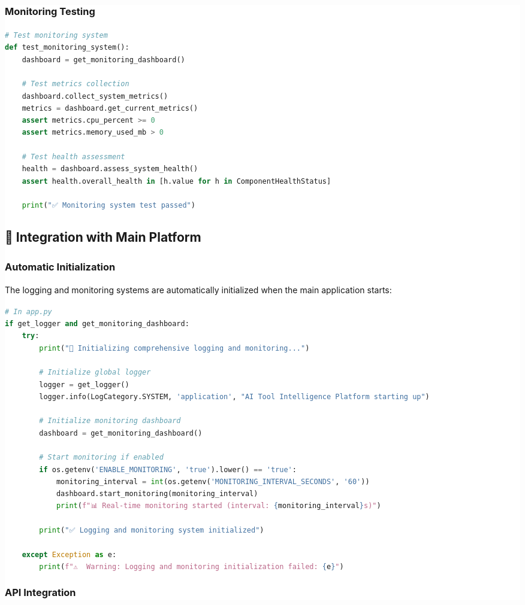 ### Monitoring Testing

```python
# Test monitoring system
def test_monitoring_system():
    dashboard = get_monitoring_dashboard()
    
    # Test metrics collection
    dashboard.collect_system_metrics()
    metrics = dashboard.get_current_metrics()
    assert metrics.cpu_percent >= 0
    assert metrics.memory_used_mb > 0
    
    # Test health assessment
    health = dashboard.assess_system_health()
    assert health.overall_health in [h.value for h in ComponentHealthStatus]
    
    print("✅ Monitoring system test passed")
```

## 🚀 Integration with Main Platform

### Automatic Initialization

The logging and monitoring systems are automatically initialized when the main application starts:

```python
# In app.py
if get_logger and get_monitoring_dashboard:
    try:
        print("🔄 Initializing comprehensive logging and monitoring...")
        
        # Initialize global logger
        logger = get_logger()
        logger.info(LogCategory.SYSTEM, 'application', "AI Tool Intelligence Platform starting up")
        
        # Initialize monitoring dashboard
        dashboard = get_monitoring_dashboard()
        
        # Start monitoring if enabled
        if os.getenv('ENABLE_MONITORING', 'true').lower() == 'true':
            monitoring_interval = int(os.getenv('MONITORING_INTERVAL_SECONDS', '60'))
            dashboard.start_monitoring(monitoring_interval)
            print(f"📊 Real-time monitoring started (interval: {monitoring_interval}s)")
        
        print("✅ Logging and monitoring system initialized")
        
    except Exception as e:
        print(f"⚠️  Warning: Logging and monitoring initialization failed: {e}")
```

### API Integration
